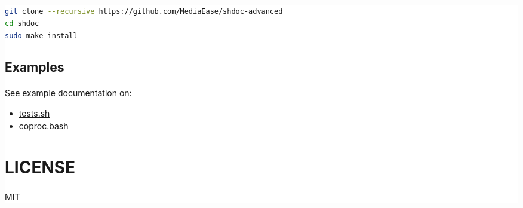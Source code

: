 ```bash
git clone --recursive https://github.com/MediaEase/shdoc-advanced
cd shdoc
sudo make install
```

## Examples

See example documentation on:

* [tests.sh](https://github.com/reconquest/tests.sh/blob/master/REFERENCE.md)
* [coproc.bash](https://github.com/reconquest/coproc.bash/blob/master/REFERENCE.md)

# LICENSE

MIT
